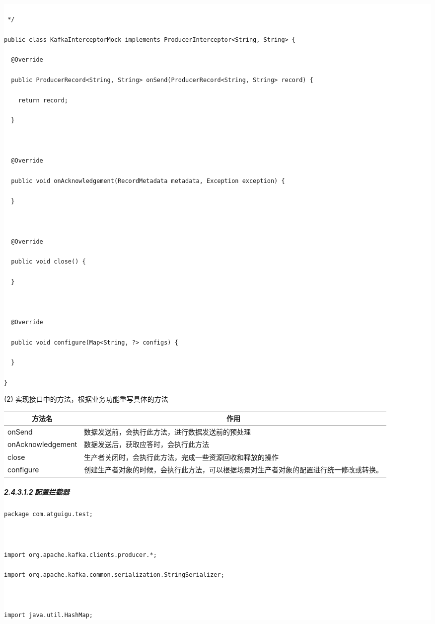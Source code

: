 ```

 */

public class KafkaInterceptorMock implements ProducerInterceptor<String, String> {

  @Override

  public ProducerRecord<String, String> onSend(ProducerRecord<String, String> record) {

​    return record;

  }

 

  @Override	

  public void onAcknowledgement(RecordMetadata metadata, Exception exception) {

  }

 

  @Override

  public void close() {

  }

 

  @Override

  public void configure(Map<String, ?> configs) {

  }

}
```
(2) 实现接口中的方法，根据业务功能重写具体的方法

| **方法名**  | **作用**                                               |
| ----------------- | ------------------------------------------------------------ |
| onSend            | 数据发送前，会执行此方法，进行数据发送前的预处理             |
| onAcknowledgement | 数据发送后，获取应答时，会执行此方法                         |
| close             | 生产者关闭时，会执行此方法，完成一些资源回收和释放的操作     |
| configure         | 创建生产者对象的时候，会执行此方法，可以根据场景对生产者对象的配置进行统一修改或转换。 |

##### 2.4.3.1.2 配置拦截器
```
package com.atguigu.test;

 

import org.apache.kafka.clients.producer.*;

import org.apache.kafka.common.serialization.StringSerializer;

 

import java.util.HashMap;
```